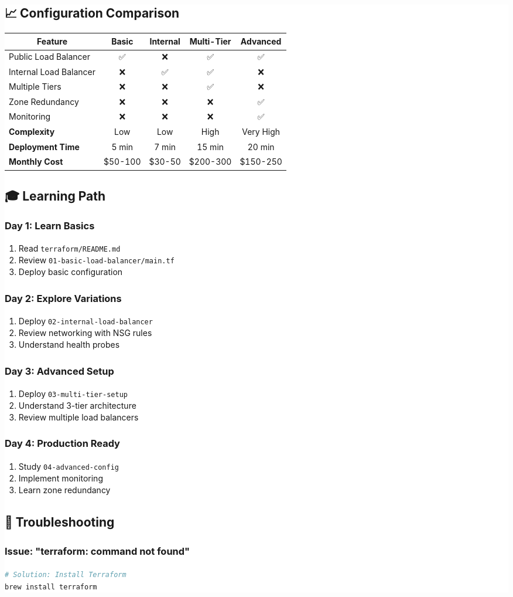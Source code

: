 ## 📈 Configuration Comparison

| Feature | Basic | Internal | Multi-Tier | Advanced |
|---------|:-----:|:--------:|:----------:|:--------:|
| Public Load Balancer | ✅ | ❌ | ✅ | ✅ |
| Internal Load Balancer | ❌ | ✅ | ✅ | ❌ |
| Multiple Tiers | ❌ | ❌ | ✅ | ❌ |
| Zone Redundancy | ❌ | ❌ | ❌ | ✅ |
| Monitoring | ❌ | ❌ | ❌ | ✅ |
| **Complexity** | Low | Low | High | Very High |
| **Deployment Time** | 5 min | 7 min | 15 min | 20 min |
| **Monthly Cost** | $50-100 | $30-50 | $200-300 | $150-250 |

## 🎓 Learning Path

### Day 1: Learn Basics
1. Read `terraform/README.md`
2. Review `01-basic-load-balancer/main.tf`
3. Deploy basic configuration

### Day 2: Explore Variations
1. Deploy `02-internal-load-balancer`
2. Review networking with NSG rules
3. Understand health probes

### Day 3: Advanced Setup
1. Deploy `03-multi-tier-setup`
2. Understand 3-tier architecture
3. Review multiple load balancers

### Day 4: Production Ready
1. Study `04-advanced-config`
2. Implement monitoring
3. Learn zone redundancy

## 🐛 Troubleshooting

### Issue: "terraform: command not found"
```bash
# Solution: Install Terraform
brew install terraform
```
